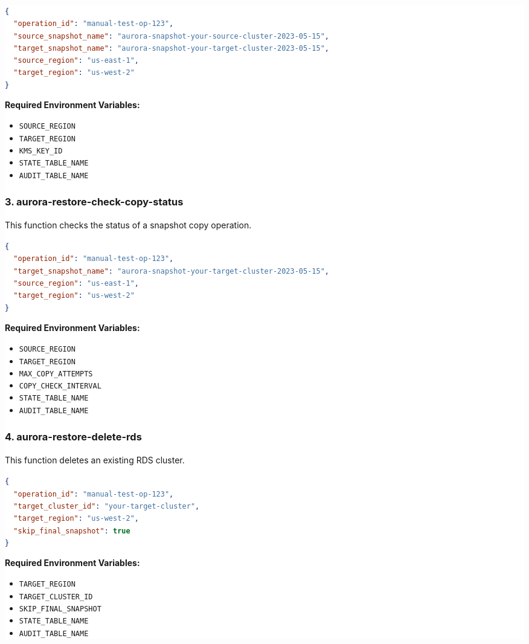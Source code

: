 ```json
{
  "operation_id": "manual-test-op-123",
  "source_snapshot_name": "aurora-snapshot-your-source-cluster-2023-05-15",
  "target_snapshot_name": "aurora-snapshot-your-target-cluster-2023-05-15",
  "source_region": "us-east-1",
  "target_region": "us-west-2"
}
```

**Required Environment Variables:**
- `SOURCE_REGION`
- `TARGET_REGION`
- `KMS_KEY_ID`
- `STATE_TABLE_NAME`
- `AUDIT_TABLE_NAME`

### 3. aurora-restore-check-copy-status

This function checks the status of a snapshot copy operation.

```json
{
  "operation_id": "manual-test-op-123",
  "target_snapshot_name": "aurora-snapshot-your-target-cluster-2023-05-15",
  "source_region": "us-east-1",
  "target_region": "us-west-2"
}
```

**Required Environment Variables:**
- `SOURCE_REGION`
- `TARGET_REGION`
- `MAX_COPY_ATTEMPTS`
- `COPY_CHECK_INTERVAL`
- `STATE_TABLE_NAME`
- `AUDIT_TABLE_NAME`

### 4. aurora-restore-delete-rds

This function deletes an existing RDS cluster.

```json
{
  "operation_id": "manual-test-op-123",
  "target_cluster_id": "your-target-cluster",
  "target_region": "us-west-2",
  "skip_final_snapshot": true
}
```

**Required Environment Variables:**
- `TARGET_REGION`
- `TARGET_CLUSTER_ID`
- `SKIP_FINAL_SNAPSHOT`
- `STATE_TABLE_NAME`
- `AUDIT_TABLE_NAME`
